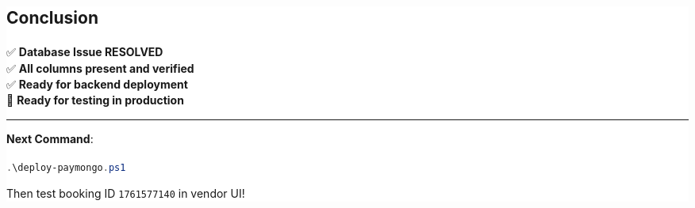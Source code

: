## Conclusion

✅ **Database Issue RESOLVED**  
✅ **All columns present and verified**  
✅ **Ready for backend deployment**  
🚀 **Ready for testing in production**

---

**Next Command**: 
```powershell
.\deploy-paymongo.ps1
```

Then test booking ID `1761577140` in vendor UI!
